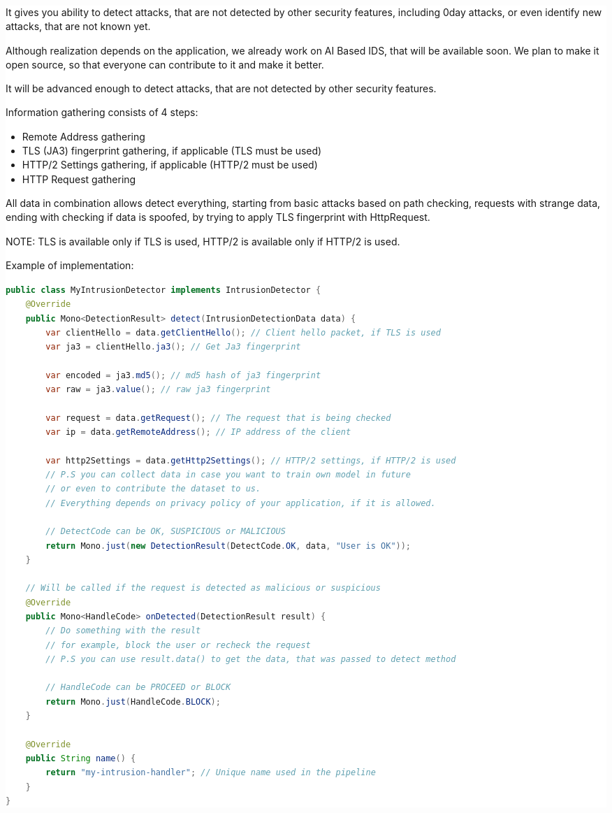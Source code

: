 It gives you ability to detect attacks, that are not detected by other security features, including 0day attacks,
or even identify new attacks, that are not known yet.

Although realization depends on the application, we already work on AI Based IDS, that will be available soon.
We plan to make it open source, so that everyone can contribute to it and make it better.

It will be advanced enough to detect attacks, that are not detected by other security features.

Information gathering consists of 4 steps:
- Remote Address gathering
- TLS (JA3) fingerprint gathering, if applicable (TLS must be used)
- HTTP/2 Settings gathering, if applicable (HTTP/2 must be used)
- HTTP Request gathering

All data in combination allows detect everything, starting from basic attacks based on path checking,
requests with strange data, ending with checking if data is spoofed, by trying to apply TLS fingerprint with
HttpRequest.

NOTE: TLS is available only if TLS is used, HTTP/2 is available only if HTTP/2 is used.

Example of implementation:
```java
public class MyIntrusionDetector implements IntrusionDetector {
    @Override
    public Mono<DetectionResult> detect(IntrusionDetectionData data) {
        var clientHello = data.getClientHello(); // Client hello packet, if TLS is used
        var ja3 = clientHello.ja3(); // Get Ja3 fingerprint
        
        var encoded = ja3.md5(); // md5 hash of ja3 fingerprint
        var raw = ja3.value(); // raw ja3 fingerprint
        
        var request = data.getRequest(); // The request that is being checked
        var ip = data.getRemoteAddress(); // IP address of the client
        
        var http2Settings = data.getHttp2Settings(); // HTTP/2 settings, if HTTP/2 is used
        // P.S you can collect data in case you want to train own model in future
        // or even to contribute the dataset to us.
        // Everything depends on privacy policy of your application, if it is allowed.
        
        // DetectCode can be OK, SUSPICIOUS or MALICIOUS
        return Mono.just(new DetectionResult(DetectCode.OK, data, "User is OK"));
    }

    // Will be called if the request is detected as malicious or suspicious
    @Override
    public Mono<HandleCode> onDetected(DetectionResult result) {
        // Do something with the result
        // for example, block the user or recheck the request
        // P.S you can use result.data() to get the data, that was passed to detect method
        
        // HandleCode can be PROCEED or BLOCK
        return Mono.just(HandleCode.BLOCK);
    }
    
    @Override
    public String name() {
        return "my-intrusion-handler"; // Unique name used in the pipeline
    }
}
```
